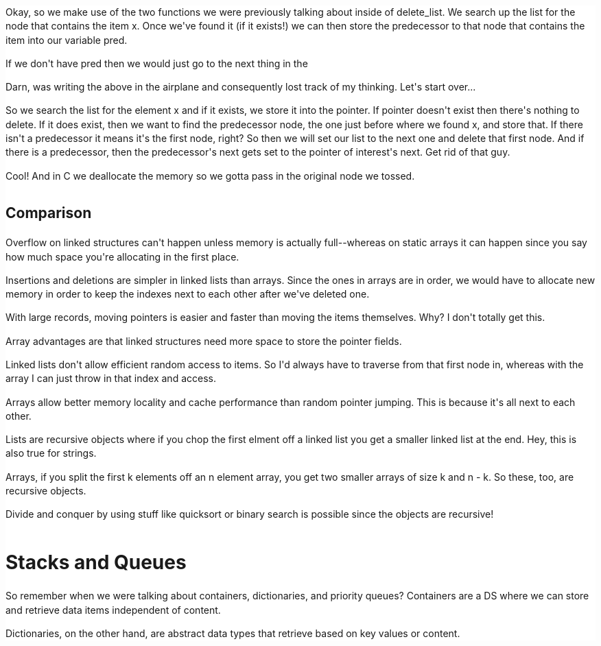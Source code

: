 Okay, so we make use of the two functions we were previously talking about inside of delete_list. We search up the list for the node that contains the item x. Once we've found it (if it exists!) we can then store the predecessor to that node that contains the item into our variable pred. 

If we don't have pred then we would just go to the next thing in the 

Darn, was writing the above in the airplane and consequently lost track of my thinking. Let's start over...

So we search the list for the element x and if it exists, we store it into the pointer. If pointer doesn't exist then there's nothing to delete. If it does exist, then we want to find the predecessor node, the one just before where we found x, and store that. If there isn't a predecessor it means it's the first node, right? So then we will set our list to the next one and delete that first node. And if there is a predecessor, then the predecessor's next gets set to the pointer of interest's next. Get rid of that guy. 

Cool! 
And in C we deallocate the memory so we gotta pass in the original node we tossed. 

## Comparison

Overflow on linked structures can't happen unless memory is actually full--whereas on static arrays it can happen since you say how much space you're allocating in the first place. 

Insertions and deletions are simpler in linked lists than arrays. Since the ones in arrays are in order, we would have to allocate new memory in order to keep the indexes next to each other after we've deleted one. 

With large records, moving pointers is easier and faster than moving the items themselves. Why? I don't totally get this. 

Array advantages are that linked structures need more space to store the pointer fields. 

Linked lists don't allow efficient random access to items. So I'd always have to traverse from that first node in, whereas with the array I can just throw in that index and access. 

Arrays allow better memory locality and cache performance than random pointer jumping. This is because it's all next to each other. 

Lists are recursive objects where if you chop the first elment off a linked list you get a smaller linked list at the end. Hey, this is also true for strings. 

Arrays, if you split the first k elements off an n element array, you get two smaller arrays of size k and n - k. So these, too, are recursive objects. 

Divide and conquer by using stuff like quicksort or binary search is possible since the objects are recursive! 

# Stacks and Queues

So remember when we were talking about containers, dictionaries, and priority queues? Containers are a DS where we can store and retrieve data items independent of content. 

Dictionaries, on the other hand, are abstract data types that retrieve based on key values or content. 
